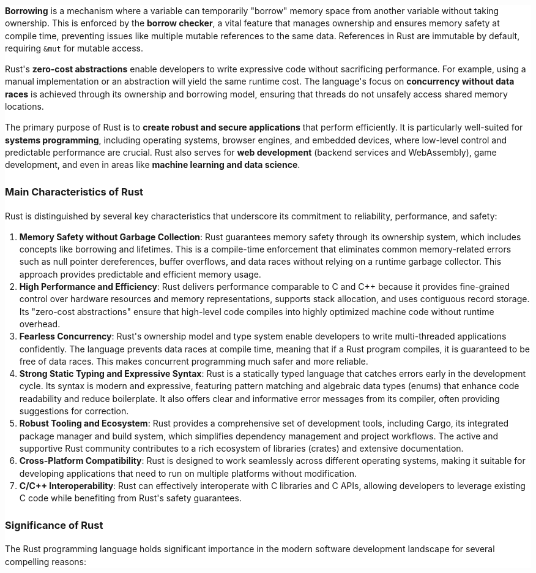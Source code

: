 **Borrowing** is a mechanism where a variable can temporarily "borrow" memory space from another variable without taking ownership. This is enforced by the **borrow checker**, a vital feature that manages ownership and ensures memory safety at compile time, preventing issues like multiple mutable references to the same data. References in Rust are immutable by default, requiring `&mut` for mutable access.

Rust's **zero-cost abstractions** enable developers to write expressive code without sacrificing performance. For example, using a manual implementation or an abstraction will yield the same runtime cost. The language's focus on **concurrency without data races** is achieved through its ownership and borrowing model, ensuring that threads do not unsafely access shared memory locations.

The primary purpose of Rust is to **create robust and secure applications** that perform efficiently. It is particularly well-suited for **systems programming**, including operating systems, browser engines, and embedded devices, where low-level control and predictable performance are crucial. Rust also serves for **web development** (backend services and WebAssembly), game development, and even in areas like **machine learning and data science**.

### Main Characteristics of Rust

Rust is distinguished by several key characteristics that underscore its commitment to reliability, performance, and safety:

1.  **Memory Safety without Garbage Collection**: Rust guarantees memory safety through its ownership system, which includes concepts like borrowing and lifetimes. This is a compile-time enforcement that eliminates common memory-related errors such as null pointer dereferences, buffer overflows, and data races without relying on a runtime garbage collector. This approach provides predictable and efficient memory usage.
2.  **High Performance and Efficiency**: Rust delivers performance comparable to C and C++ because it provides fine-grained control over hardware resources and memory representations, supports stack allocation, and uses contiguous record storage. Its "zero-cost abstractions" ensure that high-level code compiles into highly optimized machine code without runtime overhead.
3.  **Fearless Concurrency**: Rust's ownership model and type system enable developers to write multi-threaded applications confidently. The language prevents data races at compile time, meaning that if a Rust program compiles, it is guaranteed to be free of data races. This makes concurrent programming much safer and more reliable.
4.  **Strong Static Typing and Expressive Syntax**: Rust is a statically typed language that catches errors early in the development cycle. Its syntax is modern and expressive, featuring pattern matching and algebraic data types (enums) that enhance code readability and reduce boilerplate. It also offers clear and informative error messages from its compiler, often providing suggestions for correction.
5.  **Robust Tooling and Ecosystem**: Rust provides a comprehensive set of development tools, including Cargo, its integrated package manager and build system, which simplifies dependency management and project workflows. The active and supportive Rust community contributes to a rich ecosystem of libraries (crates) and extensive documentation.
6.  **Cross-Platform Compatibility**: Rust is designed to work seamlessly across different operating systems, making it suitable for developing applications that need to run on multiple platforms without modification.
7.  **C/C++ Interoperability**: Rust can effectively interoperate with C libraries and C APIs, allowing developers to leverage existing C code while benefiting from Rust's safety guarantees.

### Significance of Rust

The Rust programming language holds significant importance in the modern software development landscape for several compelling reasons:
